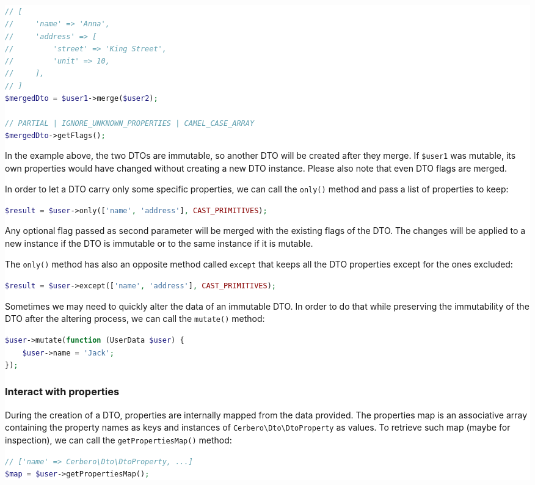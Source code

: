 ```php
// [
//     'name' => 'Anna',
//     'address' => [
//         'street' => 'King Street',
//         'unit' => 10,
//     ],
// ]
$mergedDto = $user1->merge($user2);

// PARTIAL | IGNORE_UNKNOWN_PROPERTIES | CAMEL_CASE_ARRAY
$mergedDto->getFlags();
```

In the example above, the two DTOs are immutable, so another DTO will be created after they merge. If `$user1` was mutable, its own properties would have changed without creating a new DTO instance. Please also note that even DTO flags are merged.

In order to let a DTO carry only some specific properties, we can call the `only()` method and pass a list of properties to keep:

```php
$result = $user->only(['name', 'address'], CAST_PRIMITIVES);
```

Any optional flag passed as second parameter will be merged with the existing flags of the DTO. The changes will be applied to a new instance if the DTO is immutable or to the same instance if it is mutable.

The `only()` method has also an opposite method called `except` that keeps all the DTO properties except for the ones excluded:

```php
$result = $user->except(['name', 'address'], CAST_PRIMITIVES);
```

Sometimes we may need to quickly alter the data of an immutable DTO. In order to do that while preserving the immutability of the DTO after the altering process, we can call the `mutate()` method:

```php
$user->mutate(function (UserData $user) {
    $user->name = 'Jack';
});
```


### Interact with properties

During the creation of a DTO, properties are internally mapped from the data provided. The properties map is an associative array containing the property names as keys and instances of `Cerbero\Dto\DtoProperty` as values. To retrieve such map (maybe for inspection), we can call the `getPropertiesMap()` method:

```php
// ['name' => Cerbero\Dto\DtoProperty, ...]
$map = $user->getPropertiesMap();
```


[ico-php]: https://img.shields.io/packagist/php-v/cerbero/dto?color=%238892BF&style=flat-square&logo=php
[ico-version]: https://img.shields.io/packagist/v/cerbero/dto.svg?style=flat-square
[ico-license]: https://img.shields.io/badge/license-MIT-brightgreen.svg?style=flat-square
[ico-travis]: https://img.shields.io/travis/cerbero90/dto/master.svg?style=flat-square&logo=travis
[ico-scrutinizer]: https://img.shields.io/scrutinizer/coverage/g/cerbero90/dto.svg?style=flat-square&logo=scrutinizer
[ico-code-quality]: https://img.shields.io/scrutinizer/g/cerbero90/dto.svg?style=flat-square&logo=scrutinizer
[ico-downloads]: https://img.shields.io/packagist/dt/cerbero/dto.svg?style=flat-square
[link-packagist]: https://packagist.org/packages/cerbero/dto
[link-travis]: https://travis-ci.org/cerbero90/dto
[link-scrutinizer]: https://scrutinizer-ci.com/g/cerbero90/dto/code-structure
[link-code-quality]: https://scrutinizer-ci.com/g/cerbero90/dto
[link-downloads]: https://packagist.org/packages/cerbero/dto
[link-author]: https://github.com/cerbero90
[link-lachlan]: https://github.com/lachlankrautz
[link-repo]: https://github.com/rexlabsio/data-transfer-object
[link-contributors]: ../../contributors
